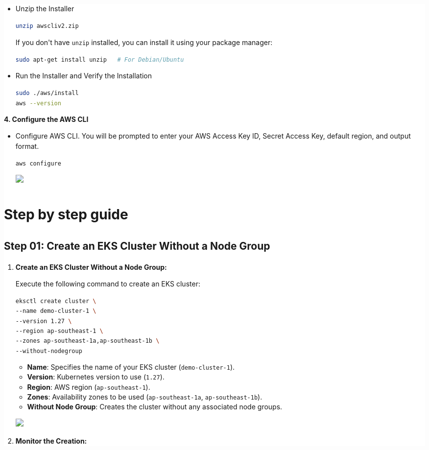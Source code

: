 - Unzip the Installer

  ```bash
  unzip awscliv2.zip
  ```

  If you don't have `unzip` installed, you can install it using your package manager:

  ```bash
  sudo apt-get install unzip   # For Debian/Ubuntu
  ```

- Run the Installer and Verify the Installation

  ```bash
  sudo ./aws/install
  aws --version
  ```

**4. Configure the AWS CLI**

- Configure AWS CLI. You will be prompted to enter your AWS Access Key ID, Secret Access Key, default region, and output format.

  ```sh
  aws configure
  ```

  ![](https://github.com/Konami33/AWS-EKS-Labs/raw/main/EKS%20Labs/Lab%2004/images/image-2.png)

# Step by step guide

## Step 01: Create an EKS Cluster Without a Node Group

1. **Create an EKS Cluster Without a Node Group:**

   Execute the following command to create an EKS cluster:

   ```bash
   eksctl create cluster \
   --name demo-cluster-1 \
   --version 1.27 \
   --region ap-southeast-1 \
   --zones ap-southeast-1a,ap-southeast-1b \
   --without-nodegroup
   ```

   - **Name**: Specifies the name of your EKS cluster (`demo-cluster-1`).
   - **Version**: Kubernetes version to use (`1.27`).
   - **Region**: AWS region (`ap-southeast-1`).
   - **Zones**: Availability zones to be used (`ap-southeast-1a`, `ap-southeast-1b`).
   - **Without Node Group**: Creates the cluster without any associated node groups.

   ![](https://github.com/Konami33/AWS-EKS-Labs/raw/main/EKS%20Labs/Lab%2004/images/image-3.png)

2. **Monitor the Creation:**
